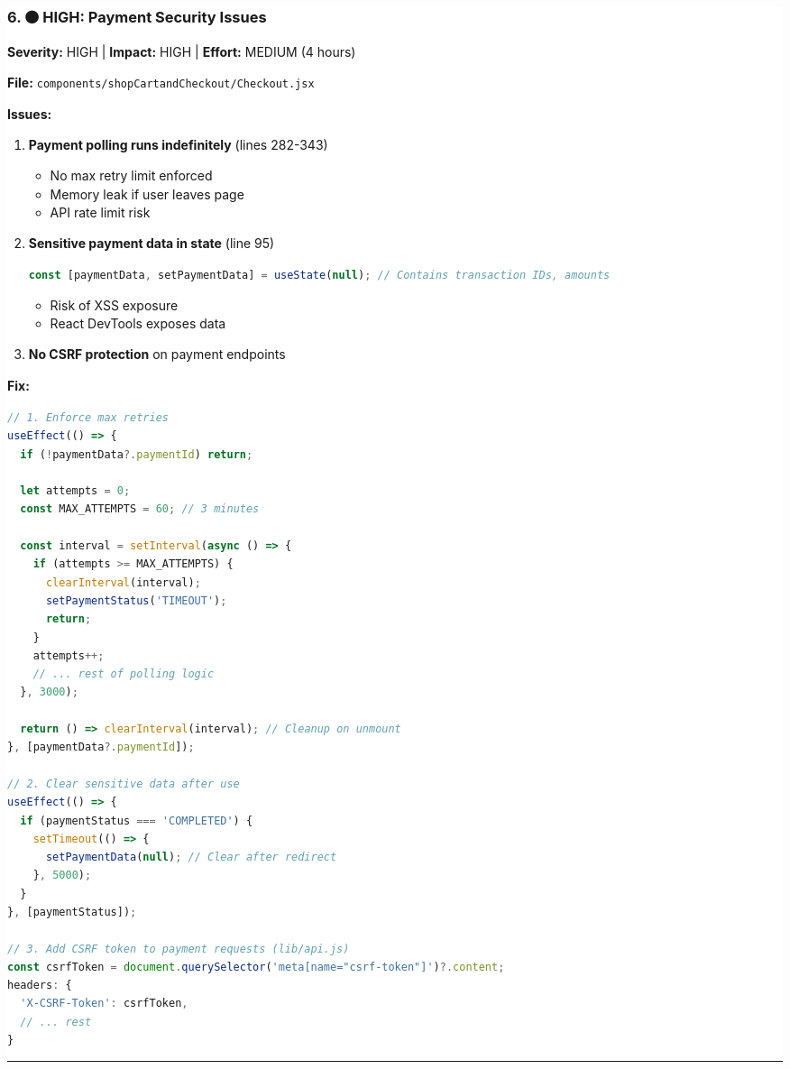 
### 6. 🟠 HIGH: Payment Security Issues
**Severity:** HIGH | **Impact:** HIGH | **Effort:** MEDIUM (4 hours)

**File:** `components/shopCartandCheckout/Checkout.jsx`

**Issues:**
1. **Payment polling runs indefinitely** (lines 282-343)
   - No max retry limit enforced
   - Memory leak if user leaves page
   - API rate limit risk

2. **Sensitive payment data in state** (line 95)
   ```jsx
   const [paymentData, setPaymentData] = useState(null); // Contains transaction IDs, amounts
   ```
   - Risk of XSS exposure
   - React DevTools exposes data

3. **No CSRF protection** on payment endpoints

**Fix:**
```jsx
// 1. Enforce max retries
useEffect(() => {
  if (!paymentData?.paymentId) return;
  
  let attempts = 0;
  const MAX_ATTEMPTS = 60; // 3 minutes
  
  const interval = setInterval(async () => {
    if (attempts >= MAX_ATTEMPTS) {
      clearInterval(interval);
      setPaymentStatus('TIMEOUT');
      return;
    }
    attempts++;
    // ... rest of polling logic
  }, 3000);
  
  return () => clearInterval(interval); // Cleanup on unmount
}, [paymentData?.paymentId]);

// 2. Clear sensitive data after use
useEffect(() => {
  if (paymentStatus === 'COMPLETED') {
    setTimeout(() => {
      setPaymentData(null); // Clear after redirect
    }, 5000);
  }
}, [paymentStatus]);

// 3. Add CSRF token to payment requests (lib/api.js)
const csrfToken = document.querySelector('meta[name="csrf-token"]')?.content;
headers: {
  'X-CSRF-Token': csrfToken,
  // ... rest
}
```

---